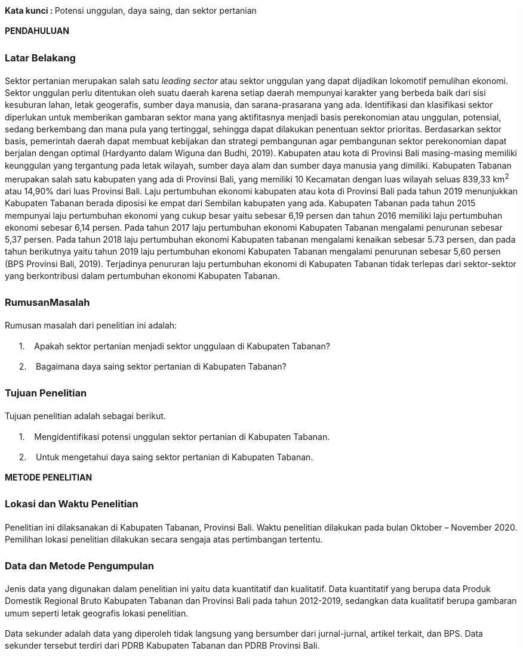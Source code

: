 <p><span class="font4" style="font-weight:bold;">Kata kunci : </span><span class="font4">Potensi unggulan, daya saing, dan sektor pertanian</span></p>
<p><span class="font4" style="font-weight:bold;">PENDAHULUAN</span></p>
<h3><a name="bookmark6"></a><span class="font4" style="font-weight:bold;"><a name="bookmark7"></a>Latar Belakang</span></h3>
<p><span class="font4">Sektor pertanian merupakan salah satu </span><span class="font4" style="font-style:italic;">leading sector</span><span class="font4"> atau sektor unggulan yang dapat dijadikan lokomotif pemulihan ekonomi. Sektor unggulan perlu ditentukan oleh suatu daerah karena setiap daerah mempunyai karakter yang berbeda baik dari sisi kesuburan lahan, letak geogerafis, sumber daya manusia, dan sarana-prasarana yang ada. Identifikasi dan klasifikasi sektor diperlukan untuk memberikan gambaran sektor mana yang aktifitasnya menjadi basis perekonomian atau unggulan, potensial, sedang berkembang dan mana pula yang tertinggal, sehingga dapat dilakukan penentuan sektor prioritas. Berdasarkan sektor basis, pemerintah daerah dapat membuat kebijakan dan strategi pembangunan agar pembangunan sektor perekonomian dapat berjalan dengan optimal (Hardyanto dalam Wiguna dan Budhi, 2019). Kabupaten atau kota di Provinsi Bali masing-masing memiliki keunggulan yang tergantung pada letak wilayah, sumber daya alam dan sumber daya manusia yang dimiliki. Kabupaten Tabanan merupakan salah satu kabupaten yang ada di Provinsi Bali, yang memiliki 10 Kecamatan dengan luas wilayah seluas 839,33 km<sup>2</sup> atau 14,90% dari luas Provinsi Bali. Laju pertumbuhan ekonomi kabupaten atau kota di Provinsi Bali pada tahun 2019 menunjukkan Kabupaten Tabanan berada diposisi ke empat dari Sembilan kabupaten yang ada. Kabupaten Tabanan pada tahun 2015 mempunyai laju pertumbuhan ekonomi yang cukup besar yaitu sebesar 6,19 persen dan tahun 2016 memiliki laju pertumbuhan ekonomi sebesar 6,14 persen. Pada tahun 2017 laju pertumbuhan ekonomi Kabupaten Tabanan mengalami penurunan sebesar 5,37 persen. Pada tahun 2018 laju pertumbuhan ekonomi Kabupaten tabanan mengalami kenaikan sebesar 5.73 persen, dan pada tahun berikutnya yaitu tahun 2019 laju pertumbuhan ekonomi Kabupaten Tabanan mengalami penurunan sebesar 5,60 persen (BPS Provinsi Bali, 2019). Terjadinya penururan laju pertumbuhan ekonomi di Kabupaten Tabanan tidak terlepas dari sektor-sektor yang berkontribusi dalam pertumbuhan ekonomi Kabupaten Tabanan.</span></p>
<h3><a name="bookmark8"></a><span class="font4" style="font-weight:bold;"><a name="bookmark9"></a>RumusanMasalah</span></h3>
<p><span class="font4">Rumusan masalah dari penelitian ini adalah:</span></p>
<ul style="list-style:none;"><li>
<p><span class="font4">1. &nbsp;&nbsp;&nbsp;Apakah sektor pertanian menjadi sektor unggulaan di Kabupaten Tabanan?</span></p></li>
<li>
<p><span class="font4">2. &nbsp;&nbsp;&nbsp;Bagaimana daya saing sektor pertanian di Kabupaten Tabanan?</span></p></li></ul>
<h3><a name="bookmark10"></a><span class="font4" style="font-weight:bold;"><a name="bookmark11"></a>Tujuan Penelitian</span></h3>
<p><span class="font4">Tujuan penelitian adalah sebagai berikut.</span></p>
<ul style="list-style:none;"><li>
<p><span class="font4">1. &nbsp;&nbsp;&nbsp;Mengidentifikasi potensi unggulan sektor pertanian di Kabupaten Tabanan.</span></p></li>
<li>
<p><span class="font4">2. &nbsp;&nbsp;&nbsp;Untuk mengetahui daya saing sektor pertanian di Kabupaten Tabanan.</span></p></li></ul>
<p><span class="font4" style="font-weight:bold;">METODE PENELITIAN</span></p>
<h3><a name="bookmark12"></a><span class="font4" style="font-weight:bold;"><a name="bookmark13"></a>Lokasi dan Waktu Penelitian</span></h3>
<p><span class="font4">Penelitian ini dilaksanakan di Kabupaten Tabanan, Provinsi Bali. Waktu penelitian dilakukan pada bulan Oktober – November 2020. Pemilihan lokasi penelitian dilakukan secara sengaja atas pertimbangan tertentu.</span></p>
<h3><a name="bookmark14"></a><span class="font4" style="font-weight:bold;"><a name="bookmark15"></a>Data dan Metode Pengumpulan</span></h3>
<p><span class="font4">Jenis data yang digunakan dalam penelitian ini yaitu data kuantitatif dan kualitatif. Data kuantitatif yang berupa data Produk Domestik Regional Bruto Kabupaten Tabanan dan Provinsi Bali pada tahun 2012-2019, sedangkan data kualitatif berupa gambaran umum seperti letak geografis lokasi penelitian.</span></p>
<p><span class="font4">Data sekunder adalah data yang diperoleh tidak langsung yang bersumber dari jurnal-jurnal, artikel terkait, dan BPS. Data sekunder tersebut terdiri dari PDRB Kabupaten Tabanan dan PDRB Provinsi Bali.</span></p>